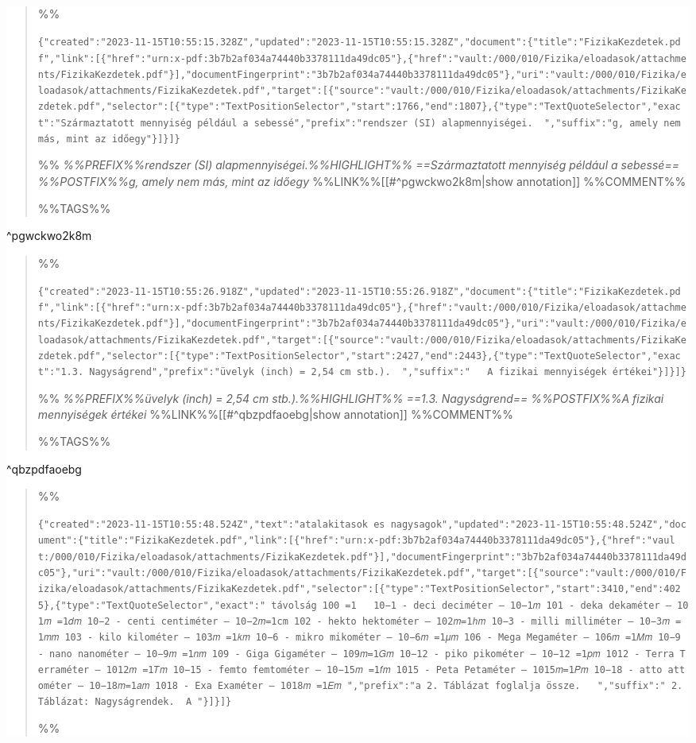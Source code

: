 
>%%
>```annotation-json
>{"created":"2023-11-15T10:55:15.328Z","updated":"2023-11-15T10:55:15.328Z","document":{"title":"FizikaKezdetek.pdf","link":[{"href":"urn:x-pdf:3b7b2af034a74440b3378111da49dc05"},{"href":"vault:/000/010/Fizika/eloadasok/attachments/FizikaKezdetek.pdf"}],"documentFingerprint":"3b7b2af034a74440b3378111da49dc05"},"uri":"vault:/000/010/Fizika/eloadasok/attachments/FizikaKezdetek.pdf","target":[{"source":"vault:/000/010/Fizika/eloadasok/attachments/FizikaKezdetek.pdf","selector":[{"type":"TextPositionSelector","start":1766,"end":1807},{"type":"TextQuoteSelector","exact":"Származtatott mennyiség például a sebessé","prefix":"rendszer (SI) alapmennyiségei.  ","suffix":"g, amely nem más, mint az időegy"}]}]}
>```
>%%
>*%%PREFIX%%rendszer (SI) alapmennyiségei.%%HIGHLIGHT%% ==Származtatott mennyiség például a sebessé== %%POSTFIX%%g, amely nem más, mint az időegy*
>%%LINK%%[[#^pgwckwo2k8m|show annotation]]
>%%COMMENT%%
>
>%%TAGS%%
>
^pgwckwo2k8m


>%%
>```annotation-json
>{"created":"2023-11-15T10:55:26.918Z","updated":"2023-11-15T10:55:26.918Z","document":{"title":"FizikaKezdetek.pdf","link":[{"href":"urn:x-pdf:3b7b2af034a74440b3378111da49dc05"},{"href":"vault:/000/010/Fizika/eloadasok/attachments/FizikaKezdetek.pdf"}],"documentFingerprint":"3b7b2af034a74440b3378111da49dc05"},"uri":"vault:/000/010/Fizika/eloadasok/attachments/FizikaKezdetek.pdf","target":[{"source":"vault:/000/010/Fizika/eloadasok/attachments/FizikaKezdetek.pdf","selector":[{"type":"TextPositionSelector","start":2427,"end":2443},{"type":"TextQuoteSelector","exact":"1.3. Nagyságrend","prefix":"üvelyk (inch) = 2,54 cm stb.).  ","suffix":"   A fizikai mennyiségek értékei"}]}]}
>```
>%%
>*%%PREFIX%%üvelyk (inch) = 2,54 cm stb.).%%HIGHLIGHT%% ==1.3. Nagyságrend== %%POSTFIX%%A fizikai mennyiségek értékei*
>%%LINK%%[[#^qbzpdfaoebg|show annotation]]
>%%COMMENT%%
>
>%%TAGS%%
>
^qbzpdfaoebg


>%%
>```annotation-json
>{"created":"2023-11-15T10:55:48.524Z","text":"atalakitasok es nagysagok","updated":"2023-11-15T10:55:48.524Z","document":{"title":"FizikaKezdetek.pdf","link":[{"href":"urn:x-pdf:3b7b2af034a74440b3378111da49dc05"},{"href":"vault:/000/010/Fizika/eloadasok/attachments/FizikaKezdetek.pdf"}],"documentFingerprint":"3b7b2af034a74440b3378111da49dc05"},"uri":"vault:/000/010/Fizika/eloadasok/attachments/FizikaKezdetek.pdf","target":[{"source":"vault:/000/010/Fizika/eloadasok/attachments/FizikaKezdetek.pdf","selector":[{"type":"TextPositionSelector","start":3410,"end":4025},{"type":"TextQuoteSelector","exact":" távolság 100 =1   10−1 - deci deciméter – 10−1𝑚 101 - deka dekaméter – 101𝑚 =1𝑑𝑚 10−2 - centi centiméter – 10−2𝑚=1cm 102 - hekto hektométer – 102𝑚=1ℎ𝑚 10−3 - milli milliméter – 10−3𝑚 =1𝑚𝑚 103 - kilo kilométer – 103𝑚 =1𝑘𝑚 10−6 - mikro mikométer – 10−6𝑚 =1𝜇𝑚 106 - Mega Megaméter – 106𝑚 =1𝑀𝑚 10−9 - nano nanométer – 10−9𝑚 =1𝑛𝑚 109 - Giga Gigaméter – 109𝑚=1𝐺𝑚 10−12 - piko pikométer – 10−12 =1𝑝𝑚 1012 - Terra Terraméter – 1012𝑚 =1𝑇𝑚 10−15 - femto femtométer – 10−15𝑚 =1𝑓𝑚 1015 - Peta Petaméter – 1015𝑚=1𝑃𝑚 10−18 - atto attométer – 10−18𝑚=1𝑎𝑚 1018 - Exa Examéter – 1018𝑚 =1𝐸𝑚 ","prefix":"a 2. Táblázat foglalja össze.   ","suffix":" 2. Táblázat: Nagyságrendek.  A "}]}]}
>```
>%%